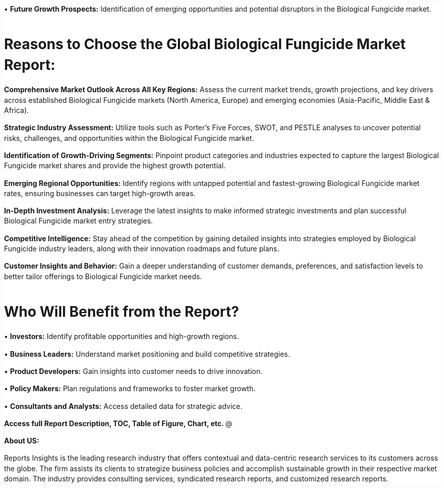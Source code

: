 • <strong>Future Growth Prospects:</strong> Identification of emerging opportunities and potential disruptors in the Biological Fungicide market.

# <strong>Reasons to Choose the Global Biological Fungicide Market Report:</strong>

<strong>Comprehensive Market Outlook Across All Key Regions:</strong>
Assess the current market trends, growth projections, and key drivers across established Biological Fungicide markets (North America, Europe) and emerging economies (Asia-Pacific, Middle East & Africa).

<strong>Strategic Industry Assessment:</strong>
Utilize tools such as Porter’s Five Forces, SWOT, and PESTLE analyses to uncover potential risks, challenges, and opportunities within the Biological Fungicide market.

<strong>Identification of Growth-Driving Segments:</strong>
Pinpoint product categories and industries expected to capture the largest Biological Fungicide market shares and provide the highest growth potential.

<strong>Emerging Regional Opportunities:</strong>
Identify regions with untapped potential and fastest-growing Biological Fungicide market rates, ensuring businesses can target high-growth areas.

<strong>In-Depth Investment Analysis:</strong>
Leverage the latest insights to make informed strategic investments and plan successful Biological Fungicide market entry strategies.

<strong>Competitive Intelligence:</strong>
Stay ahead of the competition by gaining detailed insights into strategies employed by Biological Fungicide industry leaders, along with their innovation roadmaps and future plans.

<strong>Customer Insights and Behavior:</strong>
Gain a deeper understanding of customer demands, preferences, and satisfaction levels to better tailor offerings to Biological Fungicide market needs.

# <strong>Who Will Benefit from the Report?</strong>

• <strong>Investors:</strong> Identify profitable opportunities and high-growth regions.

• <strong>Business Leaders:</strong> Understand market positioning and build competitive strategies.

• <strong>Product Developers:</strong> Gain insights into customer needs to drive innovation.

• <strong>Policy Makers:</strong> Plan regulations and frameworks to foster market growth.

• <strong>Consultants and Analysts:</strong> Access detailed data for strategic advice.
</ul>
<strong>Access full Report Description, TOC, Table of Figure, Chart, etc. </strong>@  <a href= style=color:#0000ff;></a></font>

<strong><strong>About US</strong>:</strong>

Reports Insights is the leading research industry that offers contextual and data-centric research services to its customers across the globe. The firm assists its clients to strategize business policies and accomplish sustainable growth in their respective market domain. The industry provides consulting services, syndicated research reports, and customized research reports.
